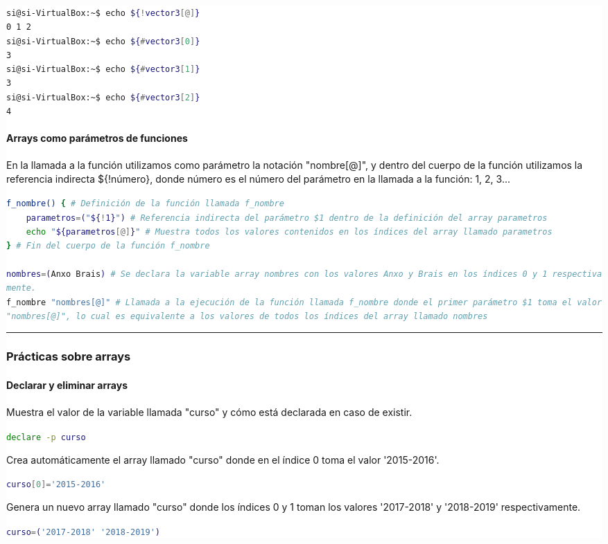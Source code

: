 ```bash
si@si-VirtualBox:~$ echo ${!vector3[@]}
0 1 2
si@si-VirtualBox:~$ echo ${#vector3[0]}
3
si@si-VirtualBox:~$ echo ${#vector3[1]}
3
si@si-VirtualBox:~$ echo ${#vector3[2]}
4
```

#### Arrays como parámetros de funciones

En la llamada a la función utilizamos como parámetro la notación "nombre[@]", y dentro del cuerpo de la función utilizamos la referencia indirecta ${!número}, donde número es el número del parámetro en la llamada a la función: 1, 2, 3...

```bash
f_nombre() { # Definición de la función llamada f_nombre
    parametros=("${!1}") # Referencia indirecta del parámetro $1 dentro de la definición del array parametros
    echo "${parametros[@]}" # Muestra todos los valores contenidos en los índices del array llamado parametros
} # Fin del cuerpo de la función f_nombre

nombres=(Anxo Brais) # Se declara la variable array nombres con los valores Anxo y Brais en los índices 0 y 1 respectivamente.
f_nombre "nombres[@]" # Llamada a la ejecución de la función llamada f_nombre donde el primer parámetro $1 toma el valor "nombres[@]", lo cual es equivalente a los valores de todos los índices del array llamado nombres
```

---

### Prácticas sobre arrays

#### Declarar y eliminar arrays

Muestra el valor de la variable llamada "curso" y cómo está declarada en caso de existir.

```bash
declare -p curso
```

Crea automáticamente el array llamado "curso" donde en el índice 0 toma el valor '2015-2016'.

```bash
curso[0]='2015-2016'
```

Genera un nuevo array llamado "curso" donde los índices 0 y 1 toman los valores '2017-2018' y '2018-2019' respectivamente.

```bash
curso=('2017-2018' '2018-2019')
```
